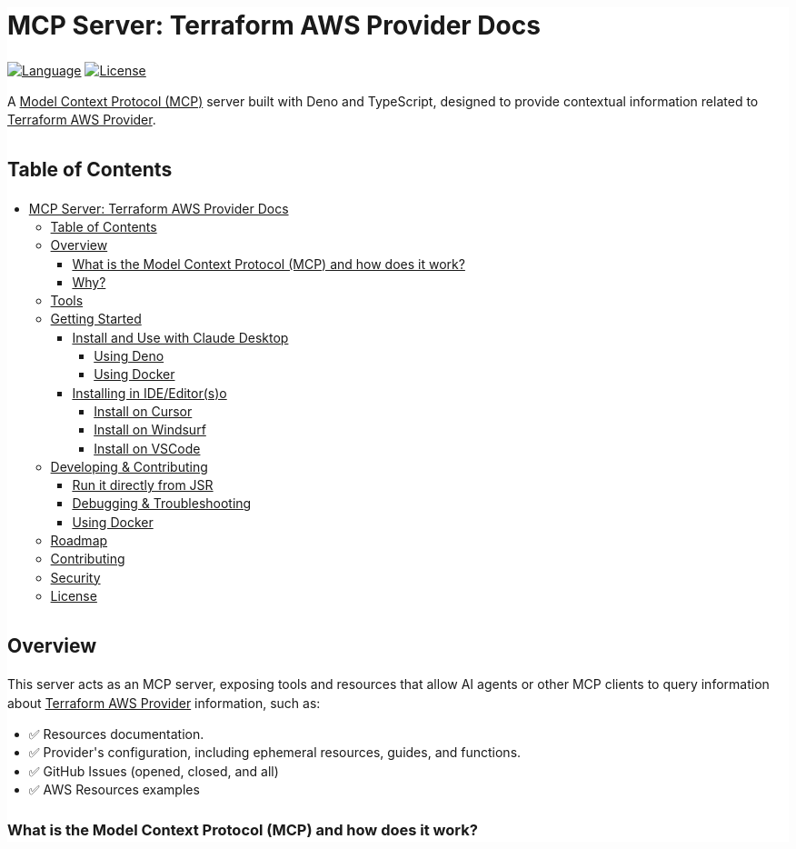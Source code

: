 # MCP Server: Terraform AWS Provider Docs

[![Language](https://img.shields.io/badge/language-Deno/TypeScript-blue.svg)](https://deno.land/)
[![License](https://img.shields.io/badge/license-MIT-green.svg)](LICENSE)

A [Model Context Protocol (MCP)](modelcontextprotocol.io) server built with Deno
and TypeScript, designed to provide contextual information related to
[Terraform AWS Provider](https://registry.terraform.io/providers/hashicorp/aws/latest).

## Table of Contents

- [MCP Server: Terraform AWS Provider Docs](#mcp-server-terraform-aws-provider-docs)
  - [Table of Contents](#table-of-contents)
  - [Overview](#overview)
    - [What is the Model Context Protocol (MCP) and how does it work?](#what-is-the-model-context-protocol-mcp-and-how-does-it-work)
    - [Why?](#why)
  - [Tools](#tools)
  - [Getting Started](#getting-started)
    - [Install and Use with Claude Desktop](#install-and-use-with-claude-desktop)
      - [Using Deno](#using-deno)
      - [Using Docker](#using-docker)
    - [Installing in IDE/Editor(s)o](#installing-in-ideeditorso)
      - [Install on Cursor](#install-on-cursor)
      - [Install on Windsurf](#install-on-windsurf)
      - [Install on VSCode](#install-on-vscode)
  - [Developing \& Contributing](#developing--contributing)
    - [Run it directly from JSR](#run-it-directly-from-jsr)
    - [Debugging \& Troubleshooting](#debugging--troubleshooting)
    - [Using Docker](#using-docker-1)
  - [Roadmap](#roadmap)
  - [Contributing](#contributing)
  - [Security](#security)
  - [License](#license)



## Overview

This server acts as an MCP server, exposing tools and resources that allow AI
agents or other MCP clients to query information about
[Terraform AWS Provider](https://registry.terraform.io/providers/hashicorp/aws/latest)
information, such as:

- ✅ Resources documentation.
- ✅ Provider's configuration, including ephemeral resources, guides, and
  functions.
- ✅ GitHub Issues (opened, closed, and all)
- ✅ AWS Resources examples

### What is the Model Context Protocol (MCP) and how does it work?
